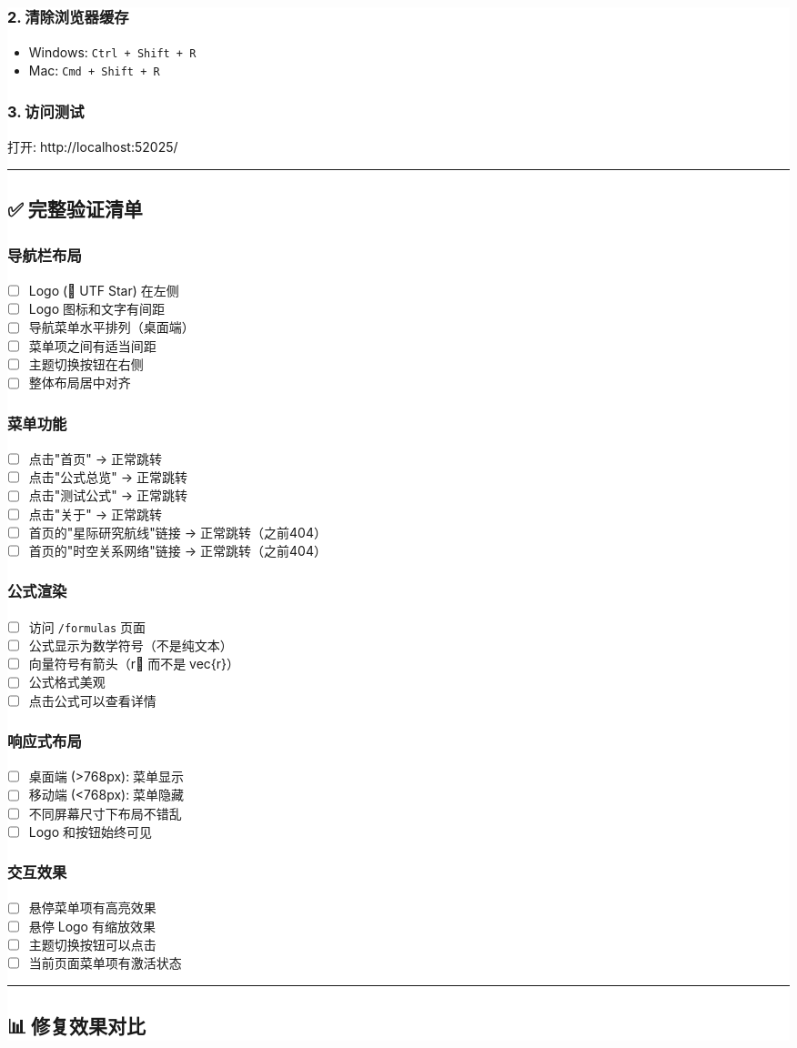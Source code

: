 ### 2. 清除浏览器缓存
- Windows: `Ctrl + Shift + R`
- Mac: `Cmd + Shift + R`

### 3. 访问测试
打开: http://localhost:52025/

---

## ✅ 完整验证清单

### 导航栏布局
- [ ] Logo (🌌 UTF Star) 在左侧
- [ ] Logo 图标和文字有间距
- [ ] 导航菜单水平排列（桌面端）
- [ ] 菜单项之间有适当间距
- [ ] 主题切换按钮在右侧
- [ ] 整体布局居中对齐

### 菜单功能
- [ ] 点击"首页" → 正常跳转
- [ ] 点击"公式总览" → 正常跳转
- [ ] 点击"测试公式" → 正常跳转
- [ ] 点击"关于" → 正常跳转
- [ ] 首页的"星际研究航线"链接 → 正常跳转（之前404）
- [ ] 首页的"时空关系网络"链接 → 正常跳转（之前404）

### 公式渲染
- [ ] 访问 `/formulas` 页面
- [ ] 公式显示为数学符号（不是纯文本）
- [ ] 向量符号有箭头（r⃗ 而不是 vec{r}）
- [ ] 公式格式美观
- [ ] 点击公式可以查看详情

### 响应式布局
- [ ] 桌面端 (>768px): 菜单显示
- [ ] 移动端 (<768px): 菜单隐藏
- [ ] 不同屏幕尺寸下布局不错乱
- [ ] Logo 和按钮始终可见

### 交互效果
- [ ] 悬停菜单项有高亮效果
- [ ] 悬停 Logo 有缩放效果
- [ ] 主题切换按钮可以点击
- [ ] 当前页面菜单项有激活状态

---

## 📊 修复效果对比
